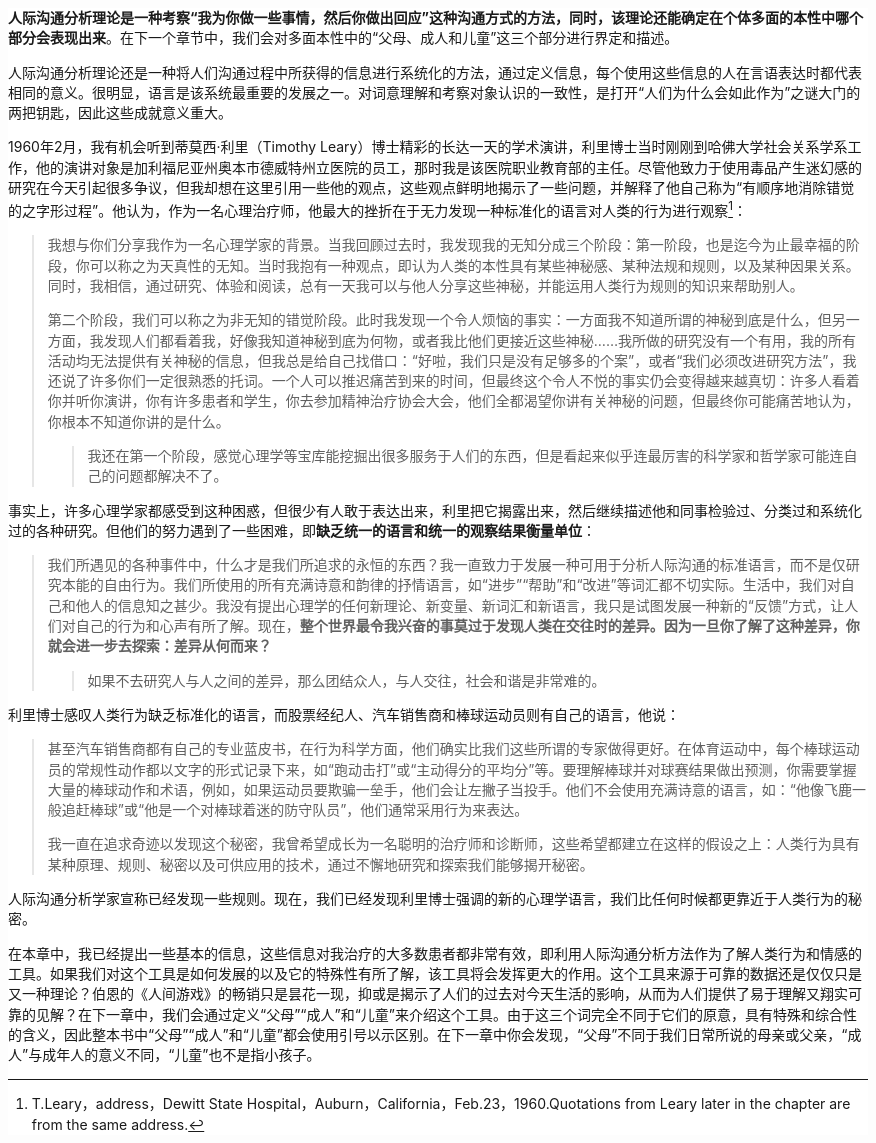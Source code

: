**人际沟通分析理论是一种考察“我为你做一些事情，然后你做出回应”这种沟通方式的方法，同时，该理论还能确定在个体多面的本性中哪个部分会表现出来**。在下一个章节中，我们会对多面本性中的“父母、成人和儿童”这三个部分进行界定和描述。

人际沟通分析理论还是一种将人们沟通过程中所获得的信息进行系统化的方法，通过定义信息，每个使用这些信息的人在言语表达时都代表相同的意义。很明显，语言是该系统最重要的发展之一。对词意理解和考察对象认识的一致性，是打开“人们为什么会如此作为”之谜大门的两把钥匙，因此这些成就意义重大。

1960年2月，我有机会听到蒂莫西·利里（Timothy Leary）博士精彩的长达一天的学术演讲，利里博士当时刚刚到哈佛大学社会关系学系工作，他的演讲对象是加利福尼亚州奥本市德威特州立医院的员工，那时我是该医院职业教育部的主任。尽管他致力于使用毒品产生迷幻感的研究在今天引起很多争议，但我却想在这里引用一些他的观点，这些观点鲜明地揭示了一些问题，并解释了他自己称为“有顺序地消除错觉的之字形过程”。他认为，作为一名心理治疗师，他最大的挫折在于无力发现一种标准化的语言对人类的行为进行观察[^ 4]：

>我想与你们分享我作为一名心理学家的背景。当我回顾过去时，我发现我的无知分成三个阶段：第一阶段，也是迄今为止最幸福的阶段，你可以称之为天真性的无知。当时我抱有一种观点，即认为人类的本性具有某些神秘感、某种法规和规则，以及某种因果关系。同时，我相信，通过研究、体验和阅读，总有一天我可以与他人分享这些神秘，并能运用人类行为规则的知识来帮助别人。
>
>第二个阶段，我们可以称之为非无知的错觉阶段。此时我发现一个令人烦恼的事实：一方面我不知道所谓的神秘到底是什么，但另一方面，我发现人们都看着我，好像我知道神秘到底为何物，或者我比他们更接近这些神秘……我所做的研究没有一个有用，我的所有活动均无法提供有关神秘的信息，但我总是给自己找借口：“好啦，我们只是没有足够多的个案”，或者“我们必须改进研究方法”，我还说了许多你们一定很熟悉的托词。一个人可以推迟痛苦到来的时间，但最终这个令人不悦的事实仍会变得越来越真切：许多人看着你并听你演讲，你有许多患者和学生，你去参加精神治疗协会大会，他们全都渴望你讲有关神秘的问题，但最终你可能痛苦地认为，你根本不知道你讲的是什么。
>
>> 我还在第一个阶段，感觉心理学等宝库能挖掘出很多服务于人们的东西，但是看起来似乎连最厉害的科学家和哲学家可能连自己的问题都解决不了。

事实上，许多心理学家都感受到这种困惑，但很少有人敢于表达出来，利里把它揭露出来，然后继续描述他和同事检验过、分类过和系统化过的各种研究。但他们的努力遇到了一些困难，即**缺乏统一的语言和统一的观察结果衡量单位**：

>我们所遇见的各种事件中，什么才是我们所追求的永恒的东西？我一直致力于发展一种可用于分析人际沟通的标准语言，而不是仅研究本能的自由行为。我们所使用的所有充满诗意和韵律的抒情语言，如“进步”“帮助”和“改进”等词汇都不切实际。生活中，我们对自己和他人的信息知之甚少。我没有提出心理学的任何新理论、新变量、新词汇和新语言，我只是试图发展一种新的“反馈”方式，让人们对自己的行为和心声有所了解。现在，**整个世界最令我兴奋的事莫过于发现人类在交往时的差异。因为一旦你了解了这种差异，你就会进一步去探索：差异从何而来？**
>
>> 如果不去研究人与人之间的差异，那么团结众人，与人交往，社会和谐是非常难的。

利里博士感叹人类行为缺乏标准化的语言，而股票经纪人、汽车销售商和棒球运动员则有自己的语言，他说：

>甚至汽车销售商都有自己的专业蓝皮书，在行为科学方面，他们确实比我们这些所谓的专家做得更好。在体育运动中，每个棒球运动员的常规性动作都以文字的形式记录下来，如“跑动击打”或“主动得分的平均分”等。要理解棒球并对球赛结果做出预测，你需要掌握大量的棒球动作和术语，例如，如果运动员要欺骗一垒手，他们会让左撇子当投手。他们不会使用充满诗意的语言，如：“他像飞鹿一般追赶棒球”或“他是一个对棒球着迷的防守队员”，他们通常采用行为来表达。
>
>我一直在追求奇迹以发现这个秘密，我曾希望成长为一名聪明的治疗师和诊断师，这些希望都建立在这样的假设之上：人类行为具有某种原理、规则、秘密以及可供应用的技术，通过不懈地研究和探索我们能够揭开秘密。

人际沟通分析学家宣称已经发现一些规则。现在，我们已经发现利里博士强调的新的心理学语言，我们比任何时候都更靠近于人类行为的秘密。

在本章中，我已经提出一些基本的信息，这些信息对我治疗的大多数患者都非常有效，即利用人际沟通分析方法作为了解人类行为和情感的工具。如果我们对这个工具是如何发展的以及它的特殊性有所了解，该工具将会发挥更大的作用。这个工具来源于可靠的数据还是仅仅只是又一种理论？伯恩的《人间游戏》的畅销只是昙花一现，抑或是揭示了人们的过去对今天生活的影响，从而为人们提供了易于理解又翔实可靠的见解？在下一章中，我们会通过定义“父母”“成人”和“儿童”来介绍这个工具。由于这三个词完全不同于它们的原意，具有特殊和综合性的含义，因此整本书中“父母”“成人”和“儿童”都会使用引号以示区别。在下一章中你会发现，“父母”不同于我们日常所说的母亲或父亲，“成人”与成年人的意义不同，“儿童”也不是指小孩子。

[^ 1]: W.Penfield，“Memory Mechanisms，”A.M.A.Archives of Neurology and  Psychia-try 67(1952):178-198，with discussion by L.S.Kubie et  al.Quotations from Penfield and Kubie later in this chapter are from the same source.
[^ 2]: H.Hyden，“The Biochemical Aspects of Brain  Activity，”in S.M.Farber and R.Wilson，eds.，Control of the Mind（New  York:McGraw-Hill，1961），p.33.
[^ 3]: E.Berne，Games People Play（New York:Grove Press，1964），p.29.
[^ 4]: T.Leary，address，Dewitt State  Hospital，Auburn，California，Feb.23，1960.Quotations from Leary later in  the chapter are from the same address.